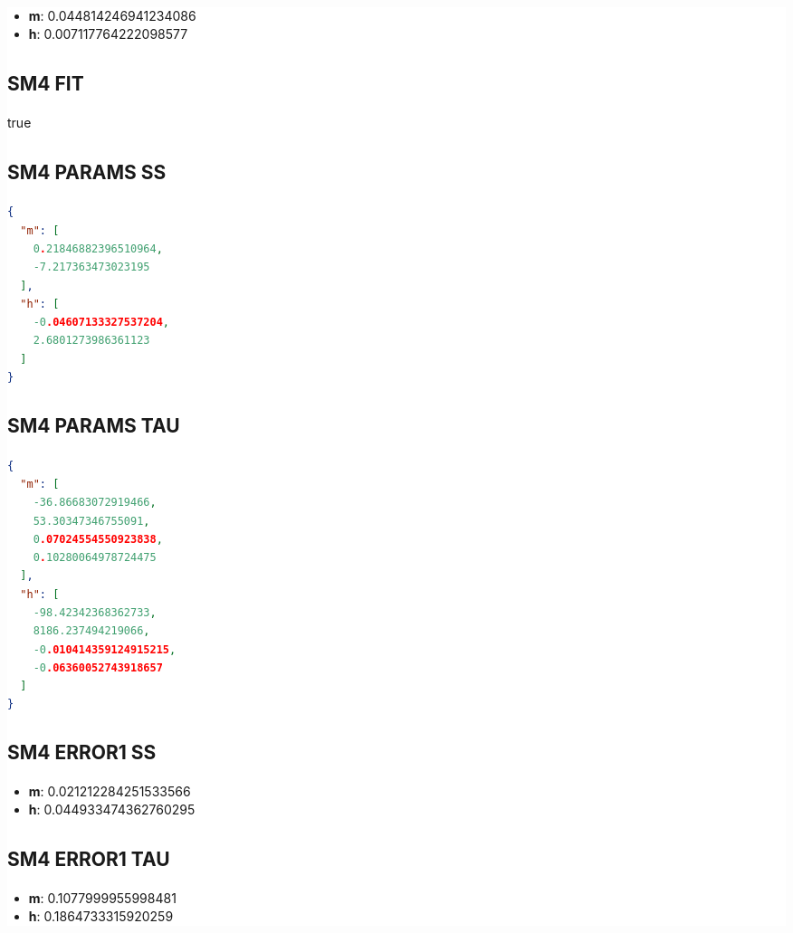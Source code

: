 - **m**: 0.044814246941234086
- **h**: 0.007117764222098577

## SM4 FIT

true

## SM4 PARAMS SS

```json
{
  "m": [
    0.21846882396510964,
    -7.217363473023195
  ],
  "h": [
    -0.04607133327537204,
    2.6801273986361123
  ]
}
```

## SM4 PARAMS TAU

```json
{
  "m": [
    -36.86683072919466,
    53.30347346755091,
    0.07024554550923838,
    0.10280064978724475
  ],
  "h": [
    -98.42342368362733,
    8186.237494219066,
    -0.010414359124915215,
    -0.06360052743918657
  ]
}
```

## SM4 ERROR1 SS

- **m**: 0.021212284251533566
- **h**: 0.044933474362760295

## SM4 ERROR1 TAU

- **m**: 0.1077999955998481
- **h**: 0.1864733315920259
